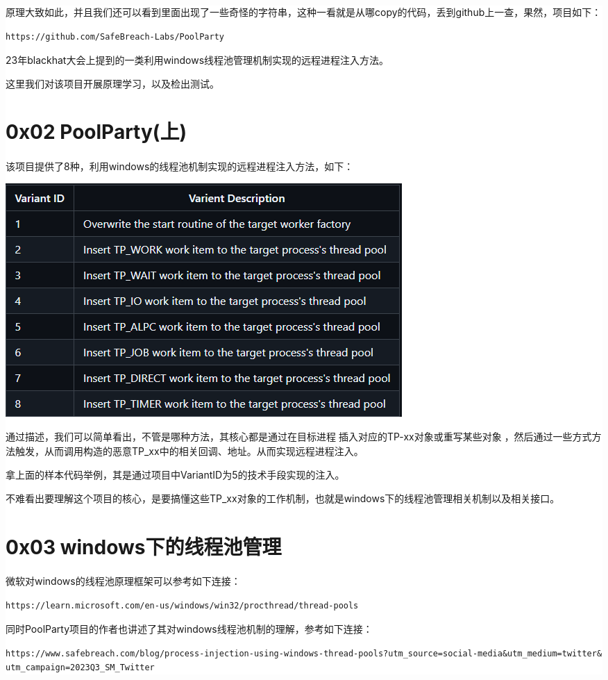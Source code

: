 

原理大致如此，并且我们还可以看到里面出现了一些奇怪的字符串，这种一看就是从哪copy的代码，丢到github上一查，果然，项目如下：

``https://github.com/SafeBreach-Labs/PoolParty``

23年blackhat大会上提到的一类利用windows线程池管理机制实现的远程进程注入方法。

这里我们对该项目开展原理学习，以及检出测试。

# 0x02 PoolParty(上)

该项目提供了8种，利用windows的线程池机制实现的远程进程注入方法，如下：

![image-20250504173630559](/img/利用windows线程池管理机制实现的远程进程注入/image-20250504173630559.png)



通过描述，我们可以简单看出，不管是哪种方法，其核心都是通过在目标进程 插入对应的TP-xx对象或重写某些对象 ，然后通过一些方式方法触发，从而调用构造的恶意TP_xx中的相关回调、地址。从而实现远程进程注入。

拿上面的样本代码举例，其是通过项目中VariantID为5的技术手段实现的注入。



不难看出要理解这个项目的核心，是要搞懂这些TP_xx对象的工作机制，也就是windows下的线程池管理相关机制以及相关接口。



# 0x03 windows下的线程池管理

微软对windows的线程池原理框架可以参考如下连接：

``https://learn.microsoft.com/en-us/windows/win32/procthread/thread-pools``

同时PoolParty项目的作者也讲述了其对windows线程池机制的理解，参考如下连接：

``https://www.safebreach.com/blog/process-injection-using-windows-thread-pools?utm_source=social-media&utm_medium=twitter&utm_campaign=2023Q3_SM_Twitter``

